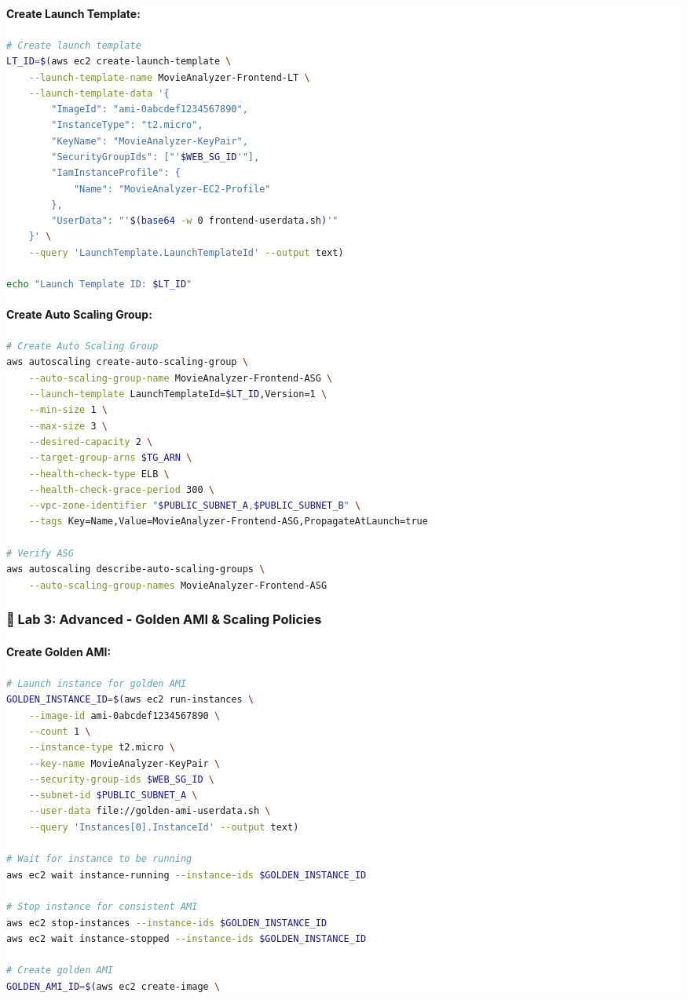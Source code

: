 #### Create Launch Template:
```bash
# Create launch template
LT_ID=$(aws ec2 create-launch-template \
    --launch-template-name MovieAnalyzer-Frontend-LT \
    --launch-template-data '{
        "ImageId": "ami-0abcdef1234567890",
        "InstanceType": "t2.micro",
        "KeyName": "MovieAnalyzer-KeyPair",
        "SecurityGroupIds": ["'$WEB_SG_ID'"],
        "IamInstanceProfile": {
            "Name": "MovieAnalyzer-EC2-Profile"
        },
        "UserData": "'$(base64 -w 0 frontend-userdata.sh)'"
    }' \
    --query 'LaunchTemplate.LaunchTemplateId' --output text)

echo "Launch Template ID: $LT_ID"
```

#### Create Auto Scaling Group:
```bash
# Create Auto Scaling Group
aws autoscaling create-auto-scaling-group \
    --auto-scaling-group-name MovieAnalyzer-Frontend-ASG \
    --launch-template LaunchTemplateId=$LT_ID,Version=1 \
    --min-size 1 \
    --max-size 3 \
    --desired-capacity 2 \
    --target-group-arns $TG_ARN \
    --health-check-type ELB \
    --health-check-grace-period 300 \
    --vpc-zone-identifier "$PUBLIC_SUBNET_A,$PUBLIC_SUBNET_B" \
    --tags Key=Name,Value=MovieAnalyzer-Frontend-ASG,PropagateAtLaunch=true

# Verify ASG
aws autoscaling describe-auto-scaling-groups \
    --auto-scaling-group-names MovieAnalyzer-Frontend-ASG
```

### 🧪 Lab 3: Advanced - Golden AMI & Scaling Policies

#### Create Golden AMI:
```bash
# Launch instance for golden AMI
GOLDEN_INSTANCE_ID=$(aws ec2 run-instances \
    --image-id ami-0abcdef1234567890 \
    --count 1 \
    --instance-type t2.micro \
    --key-name MovieAnalyzer-KeyPair \
    --security-group-ids $WEB_SG_ID \
    --subnet-id $PUBLIC_SUBNET_A \
    --user-data file://golden-ami-userdata.sh \
    --query 'Instances[0].InstanceId' --output text)

# Wait for instance to be running
aws ec2 wait instance-running --instance-ids $GOLDEN_INSTANCE_ID

# Stop instance for consistent AMI
aws ec2 stop-instances --instance-ids $GOLDEN_INSTANCE_ID
aws ec2 wait instance-stopped --instance-ids $GOLDEN_INSTANCE_ID

# Create golden AMI
GOLDEN_AMI_ID=$(aws ec2 create-image \
```